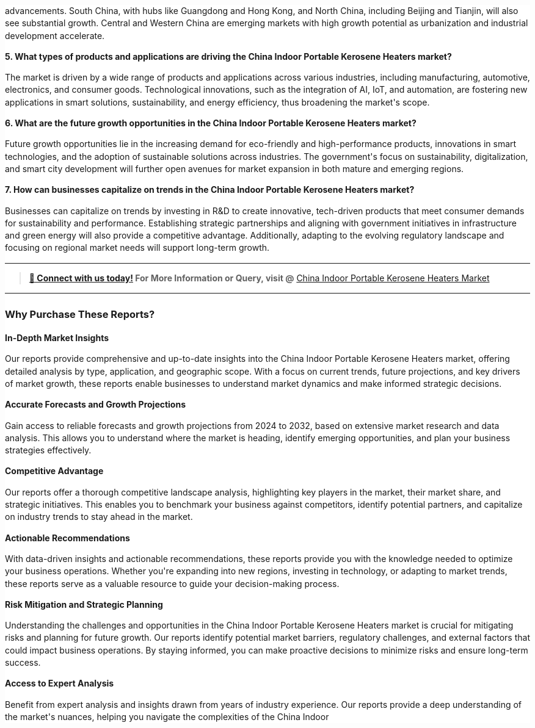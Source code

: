 advancements. South China, with hubs like Guangdong and Hong Kong, and North China, including Beijing and Tianjin, will also see substantial growth. Central and Western China are emerging markets with high growth potential as urbanization and industrial development accelerate.</p><p class="" data-start="1951" data-end="2402"><strong data-start="1951" data-end="2032">5. What types of products and applications are driving the China Indoor Portable Kerosene Heaters market?</strong></p><p class="" data-start="1951" data-end="2402">The market is driven by a wide range of products and applications across various industries, including manufacturing, automotive, electronics, and consumer goods. Technological innovations, such as the integration of AI, IoT, and automation, are fostering new applications in smart solutions, sustainability, and energy efficiency, thus broadening the market's scope.</p><p class="" data-start="2404" data-end="2849"><strong data-start="2404" data-end="2477">6. What are the future growth opportunities in the China Indoor Portable Kerosene Heaters market?</strong></p><p class="" data-start="2404" data-end="2849">Future growth opportunities lie in the increasing demand for eco-friendly and high-performance products, innovations in smart technologies, and the adoption of sustainable solutions across industries. The government's focus on sustainability, digitalization, and smart city development will further open avenues for market expansion in both mature and emerging regions.</p><p class="" data-start="2851" data-end="3371"><strong data-start="2851" data-end="2923">7. How can businesses capitalize on trends in the China Indoor Portable Kerosene Heaters market?</strong></p><p class="" data-start="2851" data-end="3371">Businesses can capitalize on trends by investing in R&amp;D to create innovative, tech-driven products that meet consumer demands for sustainability and performance. Establishing strategic partnerships and aligning with government initiatives in infrastructure and green energy will also provide a competitive advantage. Additionally, adapting to the evolving regulatory landscape and focusing on regional market needs will support long-term growth.</p><hr /><blockquote><p><span class="font-[700]"><strong><a href="https://www.marketresearchintellect.com/product/indoor-portable-kerosene-heaters-market/?utm_source=Linkedin&utm_medium=832">📩 Connect with us today!</a> For More Information or Query, visit&nbsp;@</strong>&nbsp;</span><span class="font-[700]"><a href="https://www.marketresearchintellect.com/product/indoor-portable-kerosene-heaters-market/?utm_source=Linkedin&utm_medium=832" target="_blank" data-tracking-control-name="article-ssr-frontend-pulse_little-text-block" data-tracking-will-navigate="" data-test-link="">China Indoor Portable Kerosene Heaters Market</a></span></p></blockquote><hr /><h3 class="" data-start="164" data-end="199"><strong data-start="168" data-end="199">Why Purchase These Reports?</strong></h3><p class="" data-start="201" data-end="575"><strong data-start="201" data-end="229">In-Depth Market Insights</strong></p><p class="" data-start="201" data-end="575">Our reports provide comprehensive and up-to-date insights into the China Indoor Portable Kerosene Heaters market, offering detailed analysis by type, application, and geographic scope. With a focus on current trends, future projections, and key drivers of market growth, these reports enable businesses to understand market dynamics and make informed strategic decisions.</p><p class="" data-start="577" data-end="893"><strong data-start="577" data-end="622">Accurate Forecasts and Growth Projections</strong></p><p class="" data-start="577" data-end="893">Gain access to reliable forecasts and growth projections from 2024 to 2032, based on extensive market research and data analysis. This allows you to understand where the market is heading, identify emerging opportunities, and plan your business strategies effectively.</p><p class="" data-start="895" data-end="1227"><strong data-start="895" data-end="920">Competitive Advantage</strong></p><p class="" data-start="895" data-end="1227">Our reports offer a thorough competitive landscape analysis, highlighting key players in the market, their market share, and strategic initiatives. This enables you to benchmark your business against competitors, identify potential partners, and capitalize on industry trends to stay ahead in the market.</p><p class="" data-start="1229" data-end="1589"><strong data-start="1229" data-end="1259">Actionable Recommendations</strong></p><p class="" data-start="1229" data-end="1589">With data-driven insights and actionable recommendations, these reports provide you with the knowledge needed to optimize your business operations. Whether you're expanding into new regions, investing in technology, or adapting to market trends, these reports serve as a valuable resource to guide your decision-making process.</p><p class="" data-start="1591" data-end="2004"><strong data-start="1591" data-end="1633">Risk Mitigation and Strategic Planning</strong></p><p class="" data-start="1591" data-end="2004">Understanding the challenges and opportunities in the China Indoor Portable Kerosene Heaters market is crucial for mitigating risks and planning for future growth. Our reports identify potential market barriers, regulatory challenges, and external factors that could impact business operations. By staying informed, you can make proactive decisions to minimize risks and ensure long-term success.</p><p class="" data-start="2006" data-end="2266"><strong data-start="2006" data-end="2035">Access to Expert Analysis</strong></p><p class="" data-start="2006" data-end="2266">Benefit from expert analysis and insights drawn from years of industry experience. Our reports provide a deep understanding of the market's nuances, helping you navigate the complexities of the China Indoor